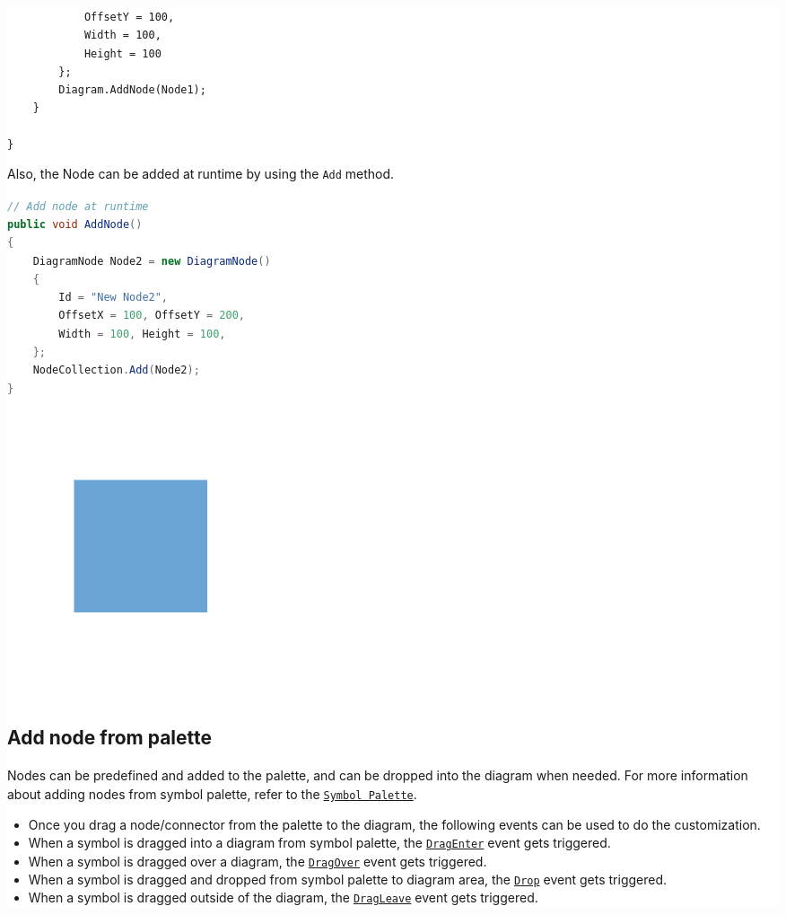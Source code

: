 ```cshtml
            OffsetY = 100,
            Width = 100,
            Height = 100
        };
        Diagram.AddNode(Node1);
    }

}
```

Also, the Node can be added at runtime by using the `Add` method.

```csharp
// Add node at runtime
public void AddNode()
{
    DiagramNode Node2 = new DiagramNode()
    {
        Id = "New Node2",
        OffsetX = 100, OffsetY = 200,
        Width = 100, Height = 100,
    };
    NodeCollection.Add(Node2);
}
```

![Node](../images/node-add.png)

## Add node from palette

Nodes can be predefined and added to the palette, and can be dropped into the diagram when needed. For more information
about adding nodes from symbol palette, refer to the [`Symbol Palette`](https://help.syncfusion.com/cr/blazor).

* Once you drag a node/connector from the palette to the diagram, the following events can be used to do the customization.
* When a symbol is dragged into a diagram from symbol palette, the [`DragEnter`](https://help.syncfusion.com/cr/blazor/Syncfusion.Blazor.Diagrams.IBlazorDragEnterEventArgs.html) event gets triggered.
* When a symbol is dragged over a diagram, the [`DragOver`](https://help.syncfusion.com/cr/blazor/Syncfusion.Blazor.Diagrams.IDragOverEventArgs.html) event gets triggered.
* When a symbol is dragged and dropped from symbol palette to diagram area, the [`Drop`](https://help.syncfusion.com/cr/blazor/Syncfusion.Blazor.Diagrams.IBlazorDropEventArgs.html) event gets triggered.
* When a symbol is dragged outside of the diagram, the [`DragLeave`](https://help.syncfusion.com/cr/blazor/Syncfusion.Blazor.Diagrams.IBlazorDragLeaveEventArgs.html) event gets triggered.
